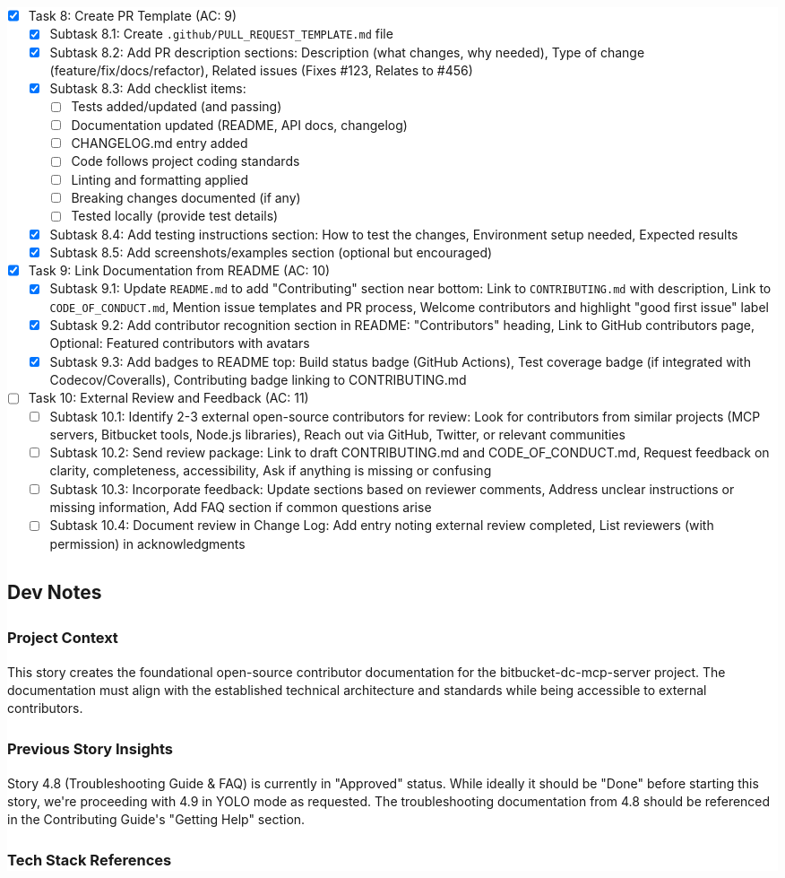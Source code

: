 - [x] Task 8: Create PR Template (AC: 9)
  - [x] Subtask 8.1: Create `.github/PULL_REQUEST_TEMPLATE.md` file
  - [x] Subtask 8.2: Add PR description sections: Description (what changes, why needed), Type of change (feature/fix/docs/refactor), Related issues (Fixes #123, Relates to #456)
  - [x] Subtask 8.3: Add checklist items:
    - [ ] Tests added/updated (and passing)
    - [ ] Documentation updated (README, API docs, changelog)
    - [ ] CHANGELOG.md entry added
    - [ ] Code follows project coding standards
    - [ ] Linting and formatting applied
    - [ ] Breaking changes documented (if any)
    - [ ] Tested locally (provide test details)
  - [x] Subtask 8.4: Add testing instructions section: How to test the changes, Environment setup needed, Expected results
  - [x] Subtask 8.5: Add screenshots/examples section (optional but encouraged)

- [x] Task 9: Link Documentation from README (AC: 10)
  - [x] Subtask 9.1: Update `README.md` to add "Contributing" section near bottom: Link to `CONTRIBUTING.md` with description, Link to `CODE_OF_CONDUCT.md`, Mention issue templates and PR process, Welcome contributors and highlight "good first issue" label
  - [x] Subtask 9.2: Add contributor recognition section in README: "Contributors" heading, Link to GitHub contributors page, Optional: Featured contributors with avatars
  - [x] Subtask 9.3: Add badges to README top: Build status badge (GitHub Actions), Test coverage badge (if integrated with Codecov/Coveralls), Contributing badge linking to CONTRIBUTING.md

- [ ] Task 10: External Review and Feedback (AC: 11)
  - [ ] Subtask 10.1: Identify 2-3 external open-source contributors for review: Look for contributors from similar projects (MCP servers, Bitbucket tools, Node.js libraries), Reach out via GitHub, Twitter, or relevant communities
  - [ ] Subtask 10.2: Send review package: Link to draft CONTRIBUTING.md and CODE_OF_CONDUCT.md, Request feedback on clarity, completeness, accessibility, Ask if anything is missing or confusing
  - [ ] Subtask 10.3: Incorporate feedback: Update sections based on reviewer comments, Address unclear instructions or missing information, Add FAQ section if common questions arise
  - [ ] Subtask 10.4: Document review in Change Log: Add entry noting external review completed, List reviewers (with permission) in acknowledgments

## Dev Notes

### Project Context

This story creates the foundational open-source contributor documentation for the bitbucket-dc-mcp-server project. The documentation must align with the established technical architecture and standards while being accessible to external contributors.

### Previous Story Insights

Story 4.8 (Troubleshooting Guide & FAQ) is currently in "Approved" status. While ideally it should be "Done" before starting this story, we're proceeding with 4.9 in YOLO mode as requested. The troubleshooting documentation from 4.8 should be referenced in the Contributing Guide's "Getting Help" section.

### Tech Stack References
